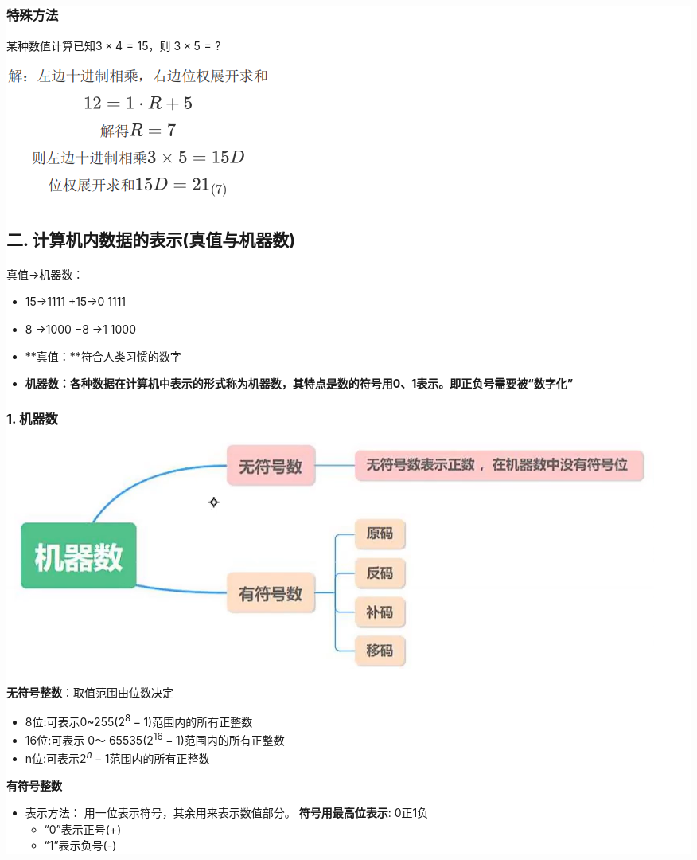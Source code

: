 ### 特殊方法

某种数值计算已知$3\times4=15$，则 $3\times5=?$

 ![image-20250316164112998](./软件设计师Img/image-20250316164112998.png)

## 二. 计算机内数据的表示(真值与机器数)

真值→机器数：

- $15$→$1111$      $+15$→0 1111
- $8$  →$1000$      $-8$  →1 1000

- **真值：**符合人类习惯的数字
- **机器数：**各种数据在计算机中表示的形式称为机器数，其特点是数的符号用0、1表示。即**正负号需要被“数字化”**

### 1. 机器数

![image-20250316164447278](./软件设计师Img/image-20250316164447278.png)

**⽆符号整数**：取值范围由位数决定

- 8位:可表⽰0~255($2^8-1$)范围内的所有正整数
- 16位:可表⽰ 0～ 65535($2^{16}-1$)范围内的所有正整数
- n位:可表⽰$2^n-1$范围内的所有正整数

**有符号整数**

- 表⽰⽅法：
  ⽤⼀位表⽰符号，其余⽤来表⽰数值部分。
  **符号⽤最⾼位表⽰**: 0正1负
  - “0”表⽰正号(+)
  - “1”表⽰负号(-)
